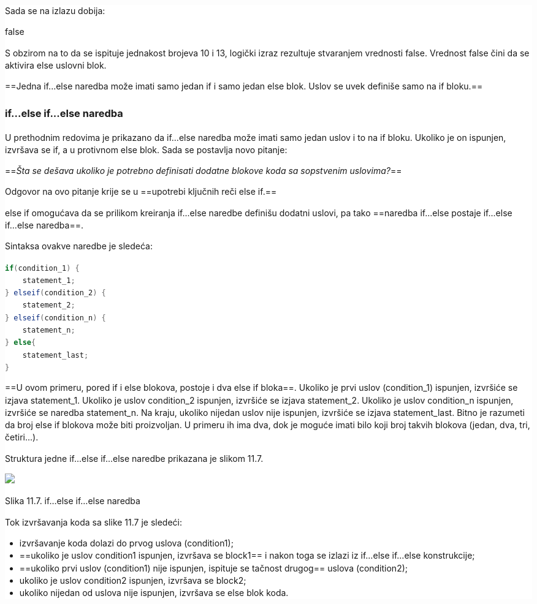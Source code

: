   
Sada se na izlazu dobija:

false

S obzirom na to da se ispituje jednakost brojeva 10 i 13, logički izraz rezultuje stvaranjem vrednosti false. Vrednost false čini da se aktivira else uslovni blok.

==Jedna if...else naredba može imati samo jedan if i samo jedan else blok. Uslov se uvek definiše samo na if bloku.==

### if...else if...else naredba

U prethodnim redovima je prikazano da if...else naredba može imati samo jedan uslov i to na if bloku. Ukoliko je on ispunjen, izvršava se if, a u protivnom else blok. Sada se postavlja novo pitanje:

==*Šta se dešava ukoliko je potrebno definisati dodatne blokove koda sa sopstvenim uslovima?*==

Odgovor na ovo pitanje krije se u ==upotrebi ključnih reči else if.==

else if omogućava da se prilikom kreiranja if...else naredbe definišu dodatni uslovi, pa tako ==naredba if...else postaje if...else if...else naredba==.

Sintaksa ovakve naredbe je sledeća:

```java
if(condition_1) {
    statement_1;
} elseif(condition_2) {
    statement_2;
} elseif(condition_n) {
    statement_n;
} else{
    statement_last;
}
```

  
==U ovom primeru, pored if i else blokova, postoje i dva else if bloka==. Ukoliko je prvi uslov (condition\_1) ispunjen, izvršiće se izjava statement\_1. Ukoliko je uslov condition\_2 ispunjen, izvršiće se izjava statement\_2. Ukoliko je uslov condition\_n ispunjen, izvršiće se naredba statement\_n. Na kraju, ukoliko nijedan uslov nije ispunjen, izvršiće se izjava statement\_last. Bitno je razumeti da broj else if blokova može biti proizvoljan. U primeru ih ima dva, dok je moguće imati bilo koji broj takvih blokova (jedan, dva, tri, četiri...).

Struktura jedne if...else if...else naredbe prikazana je slikom 11.7.

![](https://www.link-elearning.com/linkdl/coursefiles/1519/JCPR1_11_07.png)

Slika 11.7. if…else if…else naredba  
  

Tok izvršavanja koda sa slike 11.7 je sledeći:

- izvršavanje koda dolazi do prvog uslova (condition1);
- ==ukoliko je uslov condition1 ispunjen, izvršava se block1== i nakon toga se izlazi iz if…else if…else konstrukcije;
- ==ukoliko prvi uslov (condition1) nije ispunjen, ispituje se tačnost drugog== uslova (condition2);
- ukoliko je uslov condition2 ispunjen, izvršava se block2;
- ukoliko nijedan od uslova nije ispunjen, izvršava se else blok koda.
